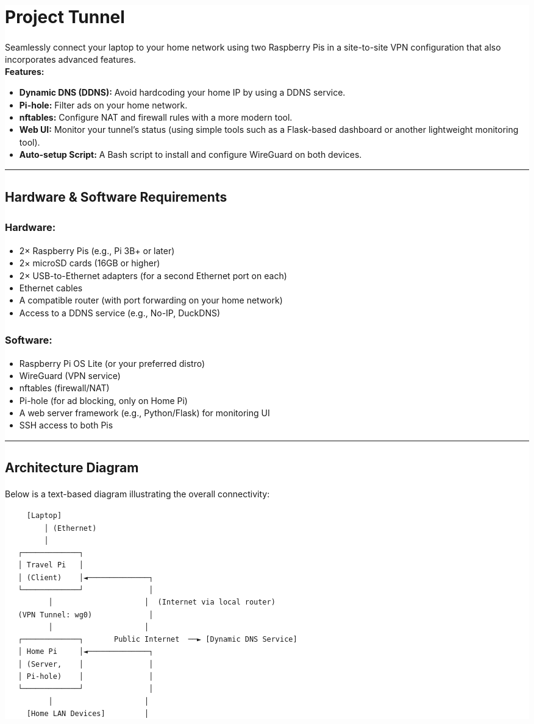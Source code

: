 # Project Tunnel

Seamlessly connect your laptop to your home network using two Raspberry Pis in a site-to-site VPN configuration that also incorporates advanced features.  
**Features:**  
- **Dynamic DNS (DDNS):** Avoid hardcoding your home IP by using a DDNS service.
- **Pi-hole:** Filter ads on your home network.
- **nftables:** Configure NAT and firewall rules with a more modern tool.
- **Web UI:** Monitor your tunnel’s status (using simple tools such as a Flask-based dashboard or another lightweight monitoring tool).
- **Auto-setup Script:** A Bash script to install and configure WireGuard on both devices.

---

## Hardware & Software Requirements

### Hardware:
- 2× Raspberry Pis (e.g., Pi 3B+ or later)
- 2× microSD cards (16GB or higher)
- 2× USB-to-Ethernet adapters (for a second Ethernet port on each)
- Ethernet cables
- A compatible router (with port forwarding on your home network)
- Access to a DDNS service (e.g., No-IP, DuckDNS)

### Software:
- Raspberry Pi OS Lite (or your preferred distro)
- WireGuard (VPN service)
- nftables (firewall/NAT)
- Pi-hole (for ad blocking, only on Home Pi)
- A web server framework (e.g., Python/Flask) for monitoring UI
- SSH access to both Pis

---

## Architecture Diagram

Below is a text-based diagram illustrating the overall connectivity:

```
     [Laptop]
         │ (Ethernet)
         │
   ┌─────────────┐
   │ Travel Pi   │
   │ (Client)    │◄──────────────┐
   └─────────────┘               │
          │                     │  (Internet via local router)
   (VPN Tunnel: wg0)             │
          │                     │  
   ┌─────────────┐       Public Internet  ──► [Dynamic DNS Service]
   │ Home Pi     │◄──────────────┐
   │ (Server,    │               │
   │ Pi-hole)    │               │
   └─────────────┘               │
          │                     │
     [Home LAN Devices]         │
```
